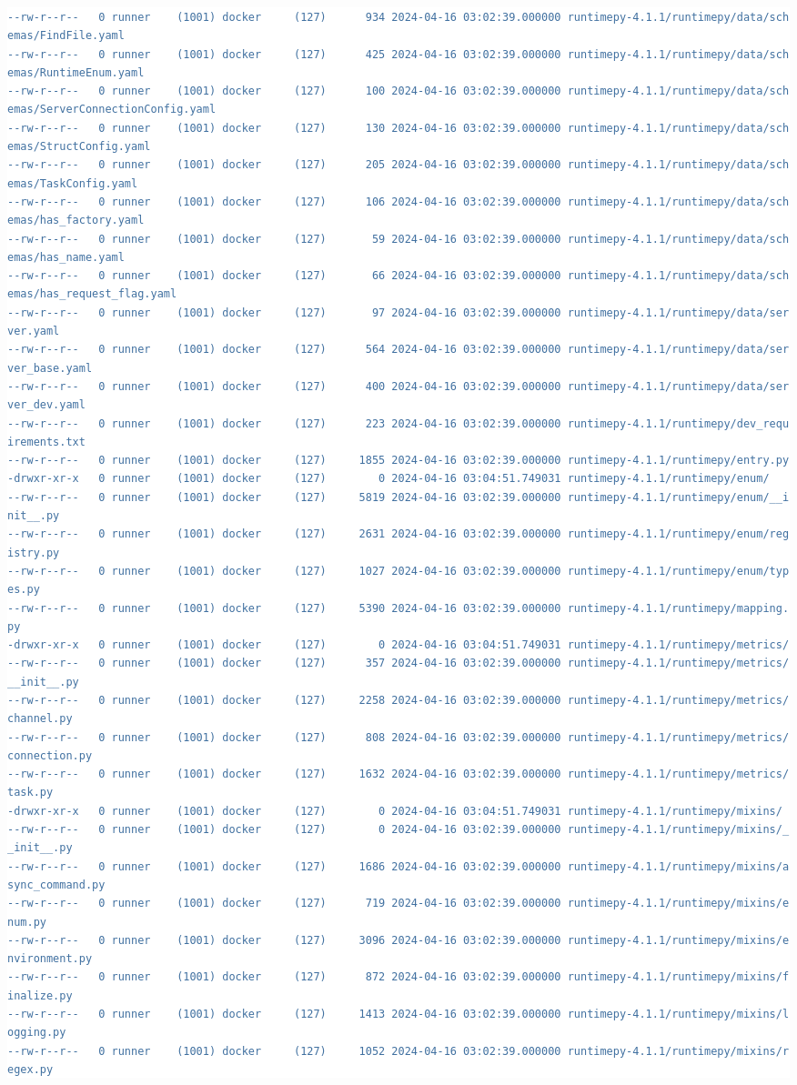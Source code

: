 ```diff
--rw-r--r--   0 runner    (1001) docker     (127)      934 2024-04-16 03:02:39.000000 runtimepy-4.1.1/runtimepy/data/schemas/FindFile.yaml
--rw-r--r--   0 runner    (1001) docker     (127)      425 2024-04-16 03:02:39.000000 runtimepy-4.1.1/runtimepy/data/schemas/RuntimeEnum.yaml
--rw-r--r--   0 runner    (1001) docker     (127)      100 2024-04-16 03:02:39.000000 runtimepy-4.1.1/runtimepy/data/schemas/ServerConnectionConfig.yaml
--rw-r--r--   0 runner    (1001) docker     (127)      130 2024-04-16 03:02:39.000000 runtimepy-4.1.1/runtimepy/data/schemas/StructConfig.yaml
--rw-r--r--   0 runner    (1001) docker     (127)      205 2024-04-16 03:02:39.000000 runtimepy-4.1.1/runtimepy/data/schemas/TaskConfig.yaml
--rw-r--r--   0 runner    (1001) docker     (127)      106 2024-04-16 03:02:39.000000 runtimepy-4.1.1/runtimepy/data/schemas/has_factory.yaml
--rw-r--r--   0 runner    (1001) docker     (127)       59 2024-04-16 03:02:39.000000 runtimepy-4.1.1/runtimepy/data/schemas/has_name.yaml
--rw-r--r--   0 runner    (1001) docker     (127)       66 2024-04-16 03:02:39.000000 runtimepy-4.1.1/runtimepy/data/schemas/has_request_flag.yaml
--rw-r--r--   0 runner    (1001) docker     (127)       97 2024-04-16 03:02:39.000000 runtimepy-4.1.1/runtimepy/data/server.yaml
--rw-r--r--   0 runner    (1001) docker     (127)      564 2024-04-16 03:02:39.000000 runtimepy-4.1.1/runtimepy/data/server_base.yaml
--rw-r--r--   0 runner    (1001) docker     (127)      400 2024-04-16 03:02:39.000000 runtimepy-4.1.1/runtimepy/data/server_dev.yaml
--rw-r--r--   0 runner    (1001) docker     (127)      223 2024-04-16 03:02:39.000000 runtimepy-4.1.1/runtimepy/dev_requirements.txt
--rw-r--r--   0 runner    (1001) docker     (127)     1855 2024-04-16 03:02:39.000000 runtimepy-4.1.1/runtimepy/entry.py
-drwxr-xr-x   0 runner    (1001) docker     (127)        0 2024-04-16 03:04:51.749031 runtimepy-4.1.1/runtimepy/enum/
--rw-r--r--   0 runner    (1001) docker     (127)     5819 2024-04-16 03:02:39.000000 runtimepy-4.1.1/runtimepy/enum/__init__.py
--rw-r--r--   0 runner    (1001) docker     (127)     2631 2024-04-16 03:02:39.000000 runtimepy-4.1.1/runtimepy/enum/registry.py
--rw-r--r--   0 runner    (1001) docker     (127)     1027 2024-04-16 03:02:39.000000 runtimepy-4.1.1/runtimepy/enum/types.py
--rw-r--r--   0 runner    (1001) docker     (127)     5390 2024-04-16 03:02:39.000000 runtimepy-4.1.1/runtimepy/mapping.py
-drwxr-xr-x   0 runner    (1001) docker     (127)        0 2024-04-16 03:04:51.749031 runtimepy-4.1.1/runtimepy/metrics/
--rw-r--r--   0 runner    (1001) docker     (127)      357 2024-04-16 03:02:39.000000 runtimepy-4.1.1/runtimepy/metrics/__init__.py
--rw-r--r--   0 runner    (1001) docker     (127)     2258 2024-04-16 03:02:39.000000 runtimepy-4.1.1/runtimepy/metrics/channel.py
--rw-r--r--   0 runner    (1001) docker     (127)      808 2024-04-16 03:02:39.000000 runtimepy-4.1.1/runtimepy/metrics/connection.py
--rw-r--r--   0 runner    (1001) docker     (127)     1632 2024-04-16 03:02:39.000000 runtimepy-4.1.1/runtimepy/metrics/task.py
-drwxr-xr-x   0 runner    (1001) docker     (127)        0 2024-04-16 03:04:51.749031 runtimepy-4.1.1/runtimepy/mixins/
--rw-r--r--   0 runner    (1001) docker     (127)        0 2024-04-16 03:02:39.000000 runtimepy-4.1.1/runtimepy/mixins/__init__.py
--rw-r--r--   0 runner    (1001) docker     (127)     1686 2024-04-16 03:02:39.000000 runtimepy-4.1.1/runtimepy/mixins/async_command.py
--rw-r--r--   0 runner    (1001) docker     (127)      719 2024-04-16 03:02:39.000000 runtimepy-4.1.1/runtimepy/mixins/enum.py
--rw-r--r--   0 runner    (1001) docker     (127)     3096 2024-04-16 03:02:39.000000 runtimepy-4.1.1/runtimepy/mixins/environment.py
--rw-r--r--   0 runner    (1001) docker     (127)      872 2024-04-16 03:02:39.000000 runtimepy-4.1.1/runtimepy/mixins/finalize.py
--rw-r--r--   0 runner    (1001) docker     (127)     1413 2024-04-16 03:02:39.000000 runtimepy-4.1.1/runtimepy/mixins/logging.py
--rw-r--r--   0 runner    (1001) docker     (127)     1052 2024-04-16 03:02:39.000000 runtimepy-4.1.1/runtimepy/mixins/regex.py
```